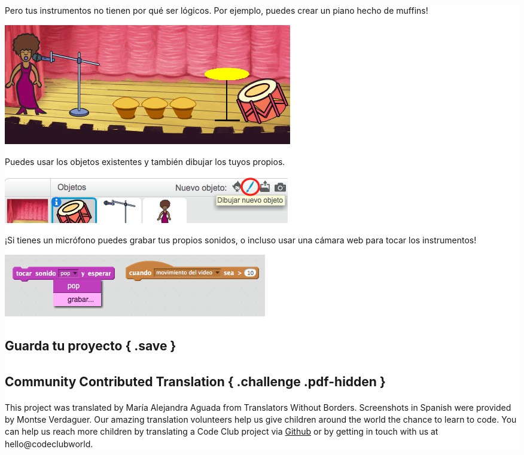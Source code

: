 Pero tus instrumentos no tienen por qué ser lógicos. Por ejemplo, puedes crear un piano hecho de muffins!

![screenshot](band-piano.png)

Puedes usar los objetos existentes y también dibujar los tuyos propios.

![screenshot](band-draw.png)

¡Si tienes un micrófono puedes grabar tus propios sonidos, o incluso usar una cámara web para tocar los instrumentos! 

![screenshot](band-io.png)

## Guarda tu proyecto { .save }

## Community Contributed Translation { .challenge .pdf-hidden }

This project was translated by María Alejandra Aguada from Translators Without Borders. Screenshots in Spanish were provided by Montse Verdaguer. Our amazing translation volunteers help us give children around the world the chance to learn to code.  You can help us reach more children by translating a Code Club project via [Github](https://github.com/CodeClub/curriculum_documentation/blob/master/contributing.md) or by getting in touch with us at hello@codeclubworld.